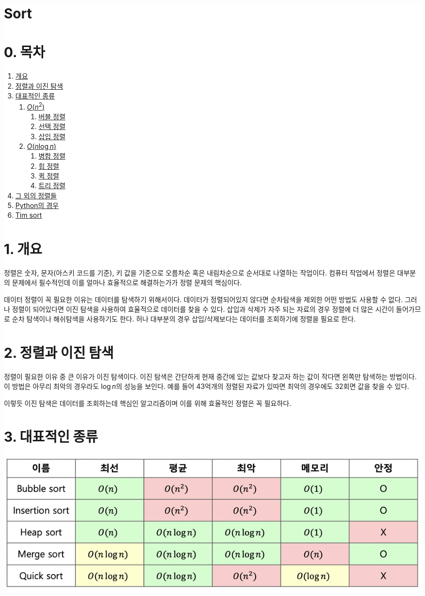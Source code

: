 # Sort

# 0. 목차

1. [개요](#1-개요)
2. [정렬과 이진 탐색](#2-정렬과-이진-탐색)
3. [대표적인 종류](#3-대표적인-종류)
   1. [$O(n^2)$](#31-on2)
      1. [버블 정렬](#311-버블-정렬bubble-sort)
      2. [선택 정렬](#312-선택-정렬selection-sort)
      3. [삽입 정렬](#313-삽입-정렬insertion-sort)
   2. [$O(n \log n)$](#32-on-log-n)
      1. [병합 정렬](#321-병합-정렬-merge-sort)
      2. [힙 정렬](#322-힙-정렬-heap-sort)
      3. [퀵 정렬](#323-퀵-정렬-quick-sort)
      4. [트리 정렬](#324-트리-정렬-tree-sort)
4. [그 외의 정렬들](#4-그-외의-정렬들)
5. [Python의 경우](#5-python의-경우)
6. [Tim sort](#6-tim-sort)

# 1. 개요

정렬은 숫자, 문자(아스키 코드를 기준), 키 값을 기준으로 오름차순 혹은 내림차순으로 순서대로 나열하는 작업이다.
컴퓨터 작업에서 정렬은 대부분의 문제에서 필수적인데 이를 얼마나 효율적으로 해결하는가가 정렬 문제의 핵심이다.

데이터 정렬이 꼭 필요한 이유는 데이터를 탐색하기 위해서이다. 데이터가 정렬되어있지 않다면 순차탐색을 제외한 어떤 방법도 사용할 수 없다.
그러나 정렬이 되어있다면 이진 탐색을 사용하여 효율적으로 데이터를 찾을 수 있다.
삽입과 삭제가 자주 되는 자료의 경우 정렬에 더 많은 시간이 들어가므로 순차 탐색이나 해쉬탐색을 사용하기도 한다.
허나 대부분의 경우 삽입/삭제보다는 데이터를 조회하기에 정렬을 필요로 한다.

# 2. 정렬과 이진 탐색

정렬이 필요한 이유 중 큰 이유가 이진 탐색이다.
이진 탐색은 간단하게 현재 중간에 있는 값보다 찾고자 하는 값이 작다면 왼쪽만 탐색하는 방법이다.
이 방법은 아무리 최악의 경우라도 $\log n$의 성능을 보인다.
예를 들어 43억개의 정렬된 자료가 있따면 최악의 경우에도 32회면 값을 찾을 수 있다.

이렇듯 이진 탐색은 데이터를 조회하는데 핵심인 알고리즘이며 이를 위해 효율적인 정렬은 꼭 필요하다.

# 3. 대표적인 종류

![정렬의 종류](image/kind_of_sort.png)
